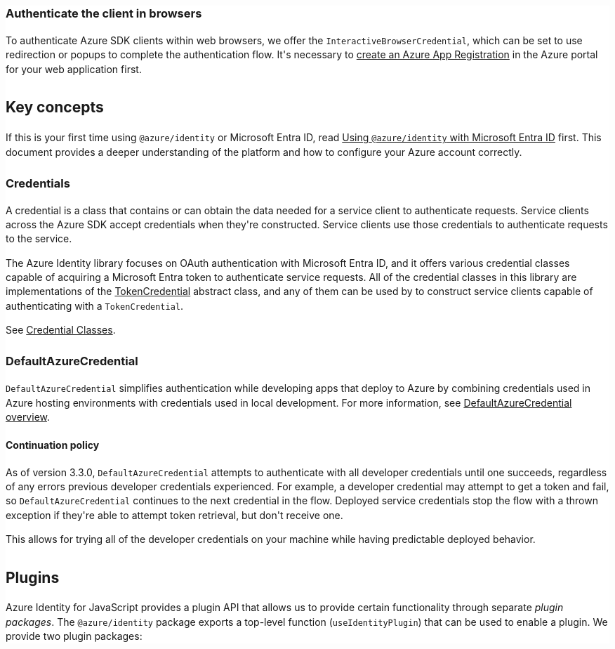 ### Authenticate the client in browsers

To authenticate Azure SDK clients within web browsers, we offer the `InteractiveBrowserCredential`, which can be set to use redirection or popups to complete the authentication flow. It's necessary to [create an Azure App Registration](https://learn.microsoft.com/entra/identity-platform/scenario-spa-app-registration) in the Azure portal for your web application first.

## Key concepts

If this is your first time using `@azure/identity` or Microsoft Entra ID, read [Using `@azure/identity` with Microsoft Entra ID](https://github.com/Azure/azure-sdk-for-js/blob/@azure/identity_4.10.1/documentation/using-azure-identity.md) first. This document provides a deeper understanding of the platform and how to configure your Azure account correctly.

### Credentials

A credential is a class that contains or can obtain the data needed for a service client to authenticate requests. Service clients across the Azure SDK accept credentials when they're constructed. Service clients use those credentials to authenticate requests to the service.

The Azure Identity library focuses on OAuth authentication with Microsoft Entra ID, and it offers various credential classes capable of acquiring a Microsoft Entra token to authenticate service requests. All of the credential classes in this library are implementations of the [TokenCredential](https://github.com/Azure/azure-sdk-for-js/blob/@azure/identity_4.10.1/sdk/core/core-auth/src/tokenCredential.ts) abstract class, and any of them can be used by to construct service clients capable of authenticating with a `TokenCredential`.

See [Credential Classes](#credential-classes).

### DefaultAzureCredential

`DefaultAzureCredential` simplifies authentication while developing apps that deploy to Azure by combining credentials used in Azure hosting environments with credentials used in local development. For more information, see [DefaultAzureCredential overview](https://aka.ms/azsdk/js/identity/credential-chains#use-defaultazurecredential-for-flexibility).

#### Continuation policy

As of version 3.3.0, `DefaultAzureCredential` attempts to authenticate with all developer credentials until one succeeds, regardless of any errors previous developer credentials experienced. For example, a developer credential may attempt to get a token and fail, so `DefaultAzureCredential` continues to the next credential in the flow. Deployed service credentials stop the flow with a thrown exception if they're able to attempt token retrieval, but don't receive one.

This allows for trying all of the developer credentials on your machine while having predictable deployed behavior.

## Plugins

Azure Identity for JavaScript provides a plugin API that allows us to provide certain functionality through separate _plugin packages_. The `@azure/identity` package exports a top-level function (`useIdentityPlugin`) that can be used to enable a plugin. We provide two plugin packages:
